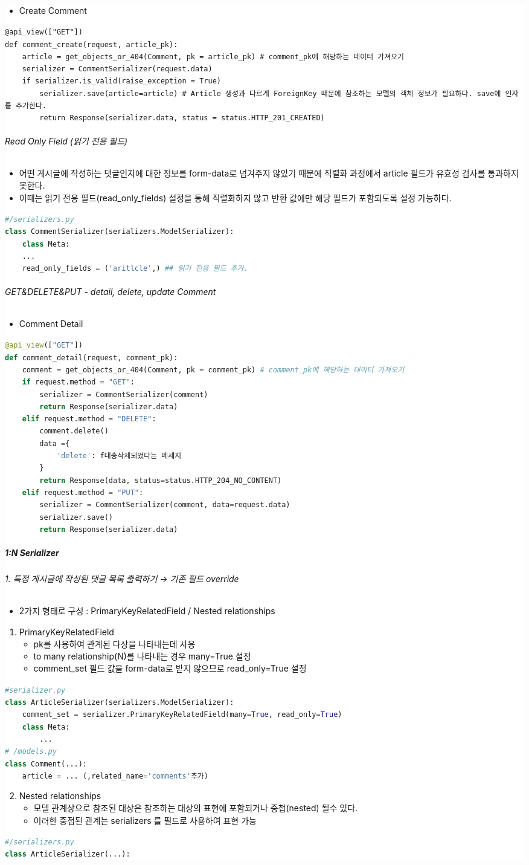 - Create Comment
```pyhton
@api_view(["GET"])
def comment_create(request, article_pk):
	article = get_objects_or_404(Comment, pk = article_pk) # comment_pk에 해당하는 데이터 가져오기
	serializer = CommentSerializer(request.data)
	if serializer.is_valid(raise_exception = True)
		serializer.save(article=article) # Article 생성과 다르게 ForeignKey 때문에 참조하는 모델의 객체 정보가 필요하다. save에 인자를 추가한다.
		return Response(serializer.data, status = status.HTTP_201_CREATED)
```
###### Read Only Field (읽기 전용 필드)
- 어떤 게시글에 작성하는 댓글인지에 대한 정보를 form-data로 넘겨주지 않았기 때문에 직렬화 과정에서 article 필드가 유효성 검사를 통과하지 못한다.
- 이때는 읽기 전용 필드(read_only_fields) 설정을 통해 직렬화하지 않고 반환 값에만 해당 필드가 포함되도록 설정 가능하다.
```python
#/serializers.py
class CommentSerializer(serializers.ModelSerializer):
	class Meta:
	...
	read_only_fields = ('aritlcle',) ## 읽기 전용 필드 추가. 
```
###### GET&DELETE&PUT - detail, delete, update Comment
- Comment Detail
```python
@api_view(["GET"])
def comment_detail(request, comment_pk):
	comment = get_objects_or_404(Comment, pk = comment_pk) # comment_pk에 해당하는 데이터 가져오기
	if request.method = "GET":
        serializer = CommentSerializer(comment)
        return Response(serializer.data)
	elif request.method = "DELETE":
		comment.delete()
		data ={
			'delete': f대충삭제되었다는 메세지
		}
		return Response(data, status=status.HTTP_204_NO_CONTENT)
	elif request.method = "PUT":
		serializer = CommentSerializer(comment, data=request.data)
		serializer.save()
		return Response(serializer.data)
```

##### 1:N Serializer
###### 1. 특정 게시글에 작성된 댓글 목록 출력하기 → 기존 필드 override
- 2가지 형태로 구성 : PrimaryKeyRelatedField / Nested relationships
1. PrimaryKeyRelatedField
	- pk를 사용하여 관계된 다상을 나타내는데 사용
	- to many relationship(N)를 나타내는 경우 many=True 설정
	- comment_set 필드 값을 form-data로 받지 않으므로 read_only=True 설정
```python
#serializer.py
class ArticleSerializer(serializers.ModelSerializer):
	comment_set = serializer.PrimaryKeyRelatedField(many=True, read_only=True)
	class Meta:
		...
# /models.py
class Comment(...):
	article = ... (,related_name='comments'추가)
```
2. Nested relationships
	- 모델 관계상으로 참조된 대상은 참조하는 대상의 표현에 포함되거나 중첩(nested) 될수 있다.
	- 이러한 중접된 관계는 serializers 를 필드로 사용하여 표현 가능
```python
#/serializers.py
class ArticleSerializer(...):
```